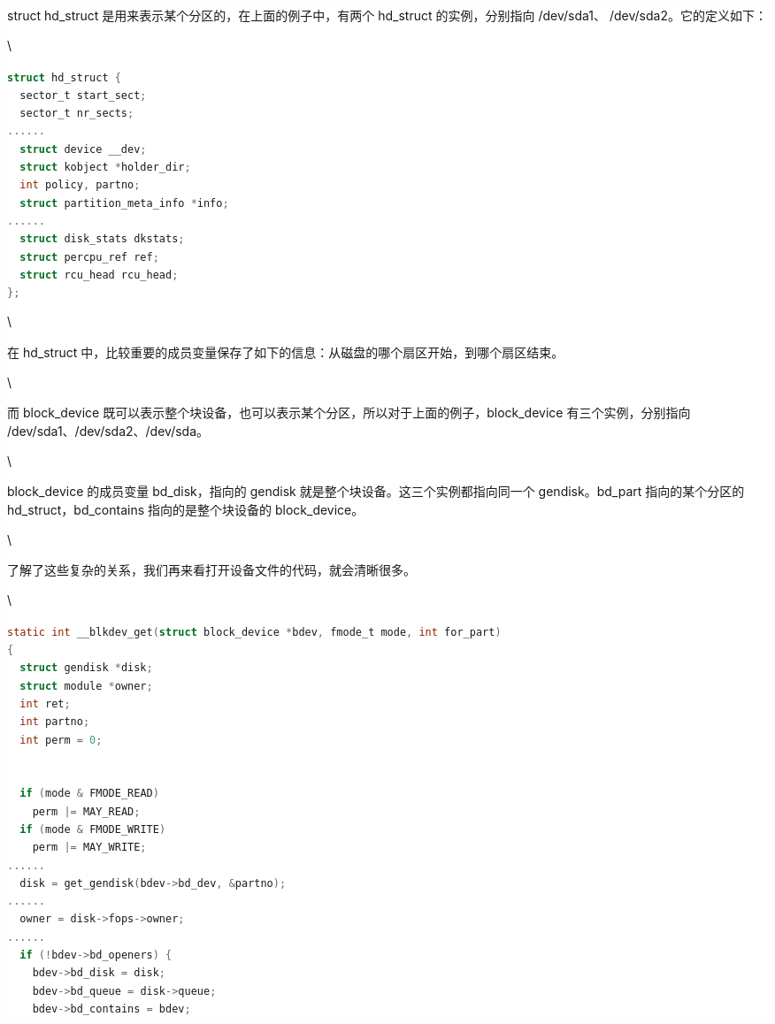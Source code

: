 
struct hd\_struct 是用来表示某个分区的，在上面的例子中，有两个 hd\_struct 的实例，分别指向 /dev/sda1、 /dev/sda2。它的定义如下：

\


```c
struct hd_struct {
  sector_t start_sect;
  sector_t nr_sects;
......
  struct device __dev;
  struct kobject *holder_dir;
  int policy, partno;
  struct partition_meta_info *info;
......
  struct disk_stats dkstats;
  struct percpu_ref ref;
  struct rcu_head rcu_head;
};

```

\


在 hd\_struct 中，比较重要的成员变量保存了如下的信息：从磁盘的哪个扇区开始，到哪个扇区结束。

\


而 block\_device 既可以表示整个块设备，也可以表示某个分区，所以对于上面的例子，block\_device 有三个实例，分别指向 /dev/sda1、/dev/sda2、/dev/sda。

\


block\_device 的成员变量 bd\_disk，指向的 gendisk 就是整个块设备。这三个实例都指向同一个 gendisk。bd\_part 指向的某个分区的 hd\_struct，bd\_contains 指向的是整个块设备的 block\_device。

\


了解了这些复杂的关系，我们再来看打开设备文件的代码，就会清晰很多。

\


```c
static int __blkdev_get(struct block_device *bdev, fmode_t mode, int for_part)
{
  struct gendisk *disk;
  struct module *owner;
  int ret;
  int partno;
  int perm = 0;


  if (mode & FMODE_READ)
    perm |= MAY_READ;
  if (mode & FMODE_WRITE)
    perm |= MAY_WRITE;
......
  disk = get_gendisk(bdev->bd_dev, &partno);
......
  owner = disk->fops->owner;
......
  if (!bdev->bd_openers) {
    bdev->bd_disk = disk;
    bdev->bd_queue = disk->queue;
    bdev->bd_contains = bdev;


```